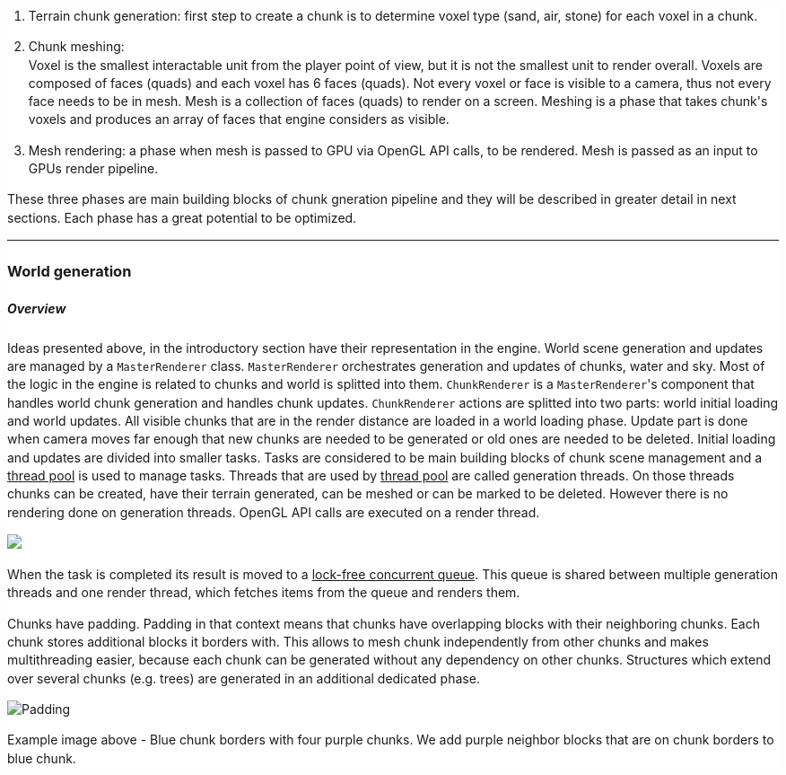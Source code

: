 1. Terrain chunk generation: first step to create a chunk is to determine voxel type (sand, air, stone) for each voxel in a chunk. 

2. Chunk meshing:  
Voxel is the smallest interactable unit from the player point of view, but it is not the smallest unit to render overall. Voxels are composed of faces (quads) and each voxel has 6 faces (quads). Not every voxel or face is visible to a camera, thus not every face needs to be in mesh. Mesh is a collection of faces (quads) to render on a screen. Meshing is a phase that takes chunk's voxels and produces an array of faces that engine considers as visible.

3. Mesh rendering: a phase when mesh is passed to GPU via OpenGL API calls, to be rendered. Mesh is passed as an input to GPUs render pipeline. 
 
These three phases are main building blocks of chunk gneration pipeline and they will be described in greater detail in next sections. Each phase has a great potential to be optimized.


[^1]: To be more precise it is rasterization based engine. There are other approaches, based on raytracing or hybrid methods.

[^2]: Using chunks is not the only to write a rasterized voxel engine. There are other methods, for example global lattice: https://www.youtube.com/watch?v=4xs66m1Of4A&t.

---
### World generation

##### Overview

Ideas presented above, in the introductory section have their representation in the engine.
World scene generation and updates are managed by a `MasterRenderer` class. `MasterRenderer` orchestrates generation and updates of chunks, water and sky. Most of the logic in the engine is related to chunks and world is splitted into them. `ChunkRenderer` is a `MasterRenderer`'s component that handles world chunk generation and handles chunk updates. `ChunkRenderer` actions are splitted into two parts: world initial loading and world updates. All visible chunks that are in the render distance are loaded in a world loading phase. Update part is done when camera moves far enough that new chunks are needed to be generated or old ones are needed to be deleted. Initial loading and updates are divided into smaller tasks. Tasks are considered to be main building blocks of chunk scene management and a [thread pool](https://github.com/bshoshany/thread-pool) is used to manage tasks. Threads that are used by [thread pool](https://github.com/bshoshany/thread-pool) are called generation threads. On those threads chunks can be created, have their terrain generated, can be meshed or can be marked to be deleted. However there is no rendering done on generation threads. OpenGL API calls are executed on a render thread.

<img src="https://i.ibb.co/fYCcFrtM/chunk-pipeline.png"/>

 When the task is completed its result is moved to a [lock-free concurrent queue](https://github.com/cameron314/concurrentqueue). This queue is shared between multiple generation threads and one render thread, which fetches items from the queue and renders them.

Chunks have padding. Padding in that context means that chunks have overlapping blocks with their neighboring chunks. Each chunk stores additional blocks it borders with. This allows to mesh chunk independently from other chunks and makes multithreading easier, because each chunk can be generated without any dependency on other chunks. Structures which extend over several chunks (e.g. trees) are generated in an additional dedicated phase.

![Padding](https://i.ibb.co/kJ740JQ/Screenshot-2024-11-30-205320.png)

Example image above - Blue chunk borders with four purple chunks. We add purple neighbor blocks that are on chunk borders to blue chunk. 


[^3]: Like Gaea, World Machine, World Painter, or even a drawing in MS Paint.
[^4]: Hydraulic Erosion (https://cgg.mff.cuni.cz/~jaroslav/papers/2008-sca-erosim/2008-sca-erosiom-fin.pdf) can be slow to generate at runtime, but there are fast pseudo-erosion algorithms as well: https://www.shadertoy.com/view/7ljcRW
[^5]: File being finite does not mean that world is finite. It can be scrolled over and infinite, but it's the same terrain over and over.
[^6]: This does not mean that procedural noise is slow. It's on the contrary, FastNoise2 is really fast, but there are other algorithms than noise that enhance terrain appearence, but may be expensive to calculate at runtime.
[^7]: https://voxel.wiki/wiki/palette-compression/
[^8]: This is something that is planned to be rewritten. One render thread  will be replaced by a threadpool or similar meachanism, communication between render threads and main thread will either be improved or rewritten to only handle IO operations on main thread, as current state causes small lags when world scene is too big.